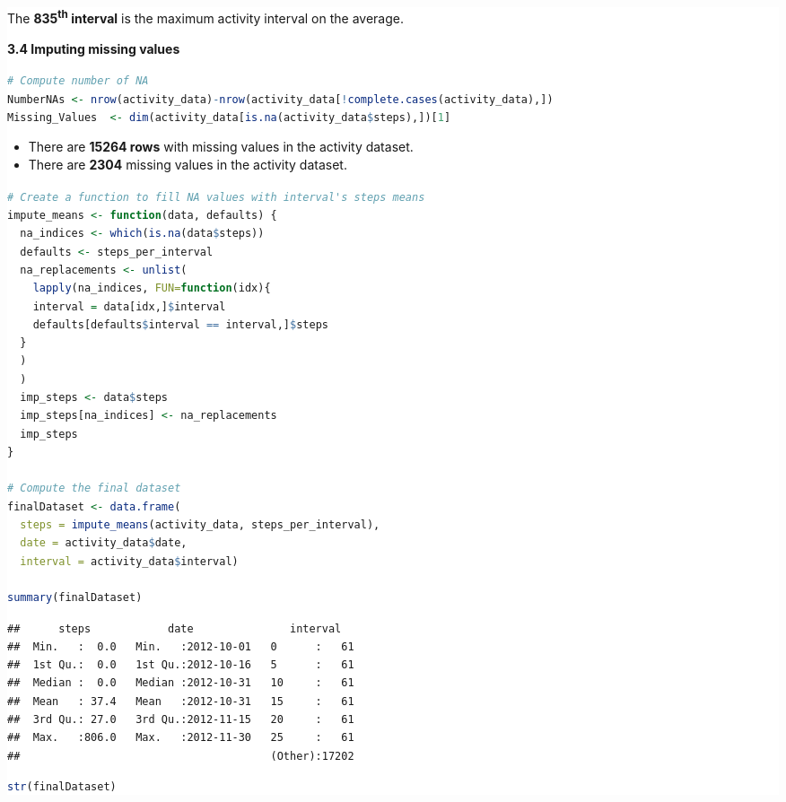 
The **835<sup>th</sup> interval** is the maximum activity interval on the average.

**3.4 Imputing missing values**


```r
# Compute number of NA
NumberNAs <- nrow(activity_data)-nrow(activity_data[!complete.cases(activity_data),])
Missing_Values  <- dim(activity_data[is.na(activity_data$steps),])[1]
```

- There are **15264 rows** with missing values in the activity dataset.
- There are **2304** missing values in the activity dataset.


```r
# Create a function to fill NA values with interval's steps means 
impute_means <- function(data, defaults) {
  na_indices <- which(is.na(data$steps))
  defaults <- steps_per_interval
  na_replacements <- unlist(
    lapply(na_indices, FUN=function(idx){
    interval = data[idx,]$interval
    defaults[defaults$interval == interval,]$steps
  }
  )
  )
  imp_steps <- data$steps
  imp_steps[na_indices] <- na_replacements
  imp_steps
}

# Compute the final dataset
finalDataset <- data.frame(  
  steps = impute_means(activity_data, steps_per_interval),  
  date = activity_data$date,  
  interval = activity_data$interval)

summary(finalDataset)
```

```
##      steps            date               interval    
##  Min.   :  0.0   Min.   :2012-10-01   0      :   61  
##  1st Qu.:  0.0   1st Qu.:2012-10-16   5      :   61  
##  Median :  0.0   Median :2012-10-31   10     :   61  
##  Mean   : 37.4   Mean   :2012-10-31   15     :   61  
##  3rd Qu.: 27.0   3rd Qu.:2012-11-15   20     :   61  
##  Max.   :806.0   Max.   :2012-11-30   25     :   61  
##                                       (Other):17202
```

```r
str(finalDataset)
```

